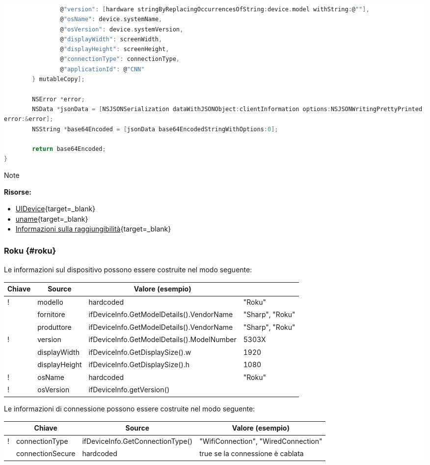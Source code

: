 ```C
                @"version": [hardware stringByReplacingOccurrencesOfString:device.model withString:@""],
                @"osName": device.systemName,
                @"osVersion": device.systemVersion,
                @"displayWidth": screenWidth,
                @"displayHeight": screenHeight,
                @"connectionType": connectionType,
                @"applicationId": @"CNN" 
        } mutableCopy];

        NSError *error;
        NSData *jsonData = [NSJSONSerialization dataWithJSONObject:clientInformation options:NSJSONWritingPrettyPrinted error:&error];
        NSString *base64Encoded = [jsonData base64EncodedStringWithOptions:0];

        return base64Encoded;
}
```

>[!NOTE]
>
>**Risorse:**
>* [UIDevice](https://developer.apple.com/documentation/uikit/uidevice#//apple_ref/occ/cl/UIDevice){target=_blank}
>* [uname](https://man7.org/linux/man-pages/man2/uname.2.html){target=_blank}
>* [Informazioni sulla raggiungibilità](https://developer.apple.com/library/archive/samplecode/Reachability/Introduction/Intro.html){target=_blank}

### Roku {#roku}

Le informazioni sul dispositivo possono essere costruite nel modo seguente:

| Chiave | Source | Valore (esempio) |                 |
|-----|---------------|--------------------------------------------|-----------------|
| ! | modello | hardcoded | &quot;Roku&quot; |
|     | fornitore | ifDeviceInfo.GetModelDetails().VendorName | &quot;Sharp&quot;, &quot;Roku&quot; |
|     | produttore | ifDeviceInfo.GetModelDetails().VendorName | &quot;Sharp&quot;, &quot;Roku&quot; |
| ! | version | ifDeviceInfo.GetModelDetails().ModelNumber | 5303X |
|     | displayWidth | ifDeviceInfo.GetDisplaySize().w | 1920 |
|     | displayHeight | ifDeviceInfo.GetDisplaySize().h | 1080 |
| ! | osName | hardcoded | &quot;Roku&quot; |
| ! | osVersion | ifDeviceInfo.getVersion() |                 |

Le informazioni di connessione possono essere costruite nel modo seguente:

|   | Chiave | Source | Valore (esempio) |
|---|---|---|---|
| ! | connectionType | ifDeviceInfo.GetConnectionType() | &quot;WifiConnection&quot;, &quot;WiredConnection&quot; |
|   | connectionSecure | hardcoded | true se la connessione è cablata |
